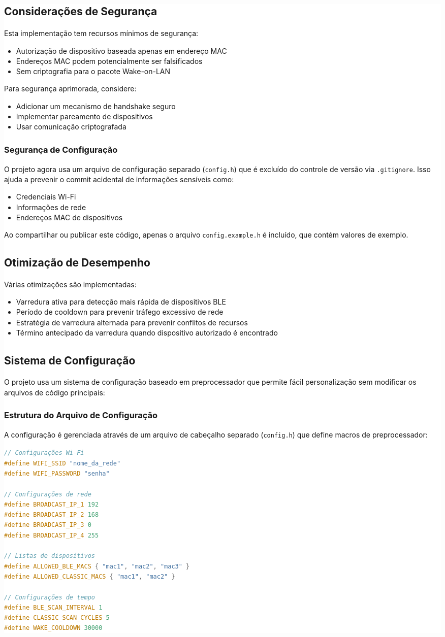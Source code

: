 ## Considerações de Segurança

Esta implementação tem recursos mínimos de segurança:
- Autorização de dispositivo baseada apenas em endereço MAC
- Endereços MAC podem potencialmente ser falsificados
- Sem criptografia para o pacote Wake-on-LAN

Para segurança aprimorada, considere:
- Adicionar um mecanismo de handshake seguro
- Implementar pareamento de dispositivos
- Usar comunicação criptografada

### Segurança de Configuração

O projeto agora usa um arquivo de configuração separado (`config.h`) que é excluído do controle de versão via `.gitignore`. Isso ajuda a prevenir o commit acidental de informações sensíveis como:
- Credenciais Wi-Fi
- Informações de rede
- Endereços MAC de dispositivos

Ao compartilhar ou publicar este código, apenas o arquivo `config.example.h` é incluído, que contém valores de exemplo.

## Otimização de Desempenho

Várias otimizações são implementadas:
- Varredura ativa para detecção mais rápida de dispositivos BLE
- Período de cooldown para prevenir tráfego excessivo de rede
- Estratégia de varredura alternada para prevenir conflitos de recursos
- Término antecipado da varredura quando dispositivo autorizado é encontrado

## Sistema de Configuração

O projeto usa um sistema de configuração baseado em preprocessador que permite fácil personalização sem modificar os arquivos de código principais:

### Estrutura do Arquivo de Configuração

A configuração é gerenciada através de um arquivo de cabeçalho separado (`config.h`) que define macros de preprocessador:

```cpp
// Configurações Wi-Fi
#define WIFI_SSID "nome_da_rede"
#define WIFI_PASSWORD "senha"

// Configurações de rede
#define BROADCAST_IP_1 192
#define BROADCAST_IP_2 168
#define BROADCAST_IP_3 0
#define BROADCAST_IP_4 255

// Listas de dispositivos
#define ALLOWED_BLE_MACS { "mac1", "mac2", "mac3" }
#define ALLOWED_CLASSIC_MACS { "mac1", "mac2" }

// Configurações de tempo
#define BLE_SCAN_INTERVAL 1
#define CLASSIC_SCAN_CYCLES 5
#define WAKE_COOLDOWN 30000
```
